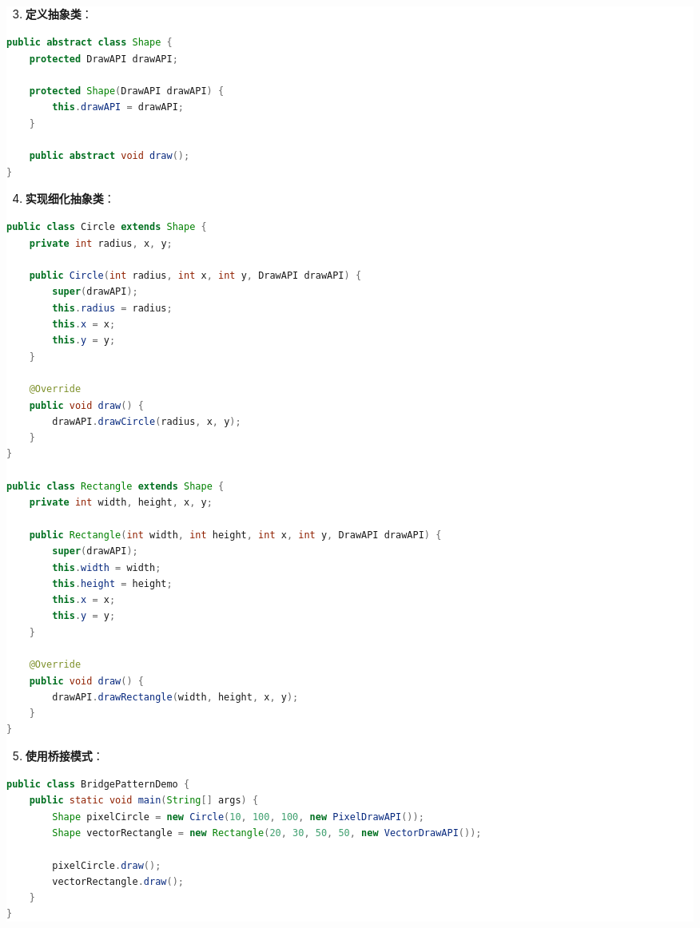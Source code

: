 3. **定义抽象类**：

```java
public abstract class Shape {
    protected DrawAPI drawAPI;

    protected Shape(DrawAPI drawAPI) {
        this.drawAPI = drawAPI;
    }

    public abstract void draw();
}
```

4. **实现细化抽象类**：

```java
public class Circle extends Shape {
    private int radius, x, y;

    public Circle(int radius, int x, int y, DrawAPI drawAPI) {
        super(drawAPI);
        this.radius = radius;
        this.x = x;
        this.y = y;
    }

    @Override
    public void draw() {
        drawAPI.drawCircle(radius, x, y);
    }
}

public class Rectangle extends Shape {
    private int width, height, x, y;

    public Rectangle(int width, int height, int x, int y, DrawAPI drawAPI) {
        super(drawAPI);
        this.width = width;
        this.height = height;
        this.x = x;
        this.y = y;
    }

    @Override
    public void draw() {
        drawAPI.drawRectangle(width, height, x, y);
    }
}
```

5. **使用桥接模式**：

```java
public class BridgePatternDemo {
    public static void main(String[] args) {
        Shape pixelCircle = new Circle(10, 100, 100, new PixelDrawAPI());
        Shape vectorRectangle = new Rectangle(20, 30, 50, 50, new VectorDrawAPI());

        pixelCircle.draw();
        vectorRectangle.draw();
    }
}
```
